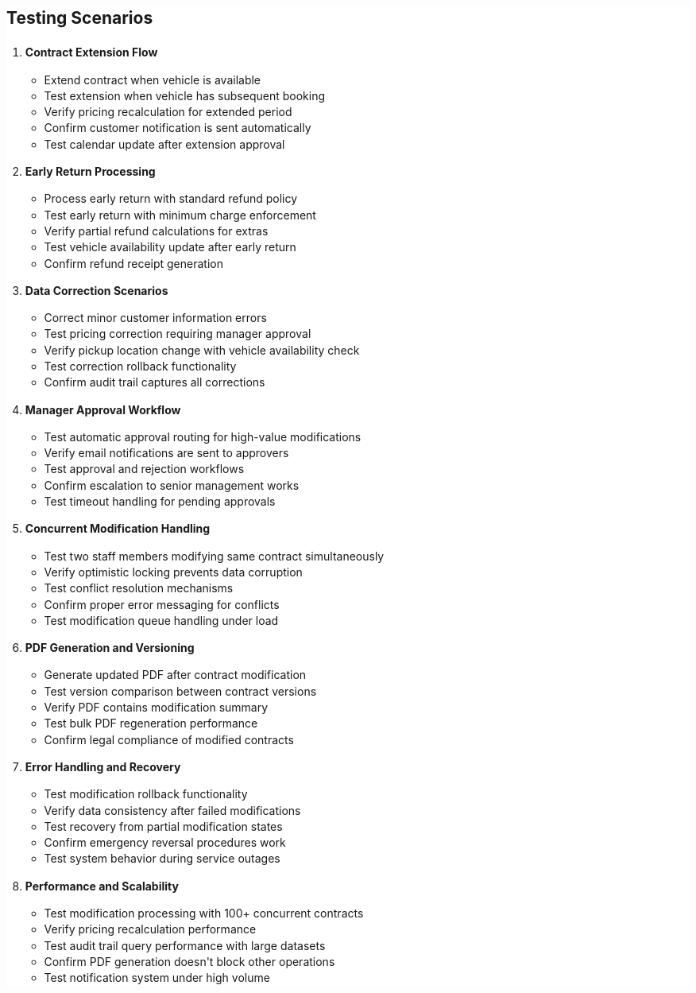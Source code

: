 ## Testing Scenarios

1. **Contract Extension Flow**
   - Extend contract when vehicle is available
   - Test extension when vehicle has subsequent booking
   - Verify pricing recalculation for extended period
   - Confirm customer notification is sent automatically
   - Test calendar update after extension approval

2. **Early Return Processing**
   - Process early return with standard refund policy
   - Test early return with minimum charge enforcement
   - Verify partial refund calculations for extras
   - Test vehicle availability update after early return
   - Confirm refund receipt generation

3. **Data Correction Scenarios**
   - Correct minor customer information errors
   - Test pricing correction requiring manager approval
   - Verify pickup location change with vehicle availability check
   - Test correction rollback functionality
   - Confirm audit trail captures all corrections

4. **Manager Approval Workflow**
   - Test automatic approval routing for high-value modifications
   - Verify email notifications are sent to approvers
   - Test approval and rejection workflows
   - Confirm escalation to senior management works
   - Test timeout handling for pending approvals

5. **Concurrent Modification Handling**
   - Test two staff members modifying same contract simultaneously
   - Verify optimistic locking prevents data corruption
   - Test conflict resolution mechanisms
   - Confirm proper error messaging for conflicts
   - Test modification queue handling under load

6. **PDF Generation and Versioning**
   - Generate updated PDF after contract modification
   - Test version comparison between contract versions
   - Verify PDF contains modification summary
   - Test bulk PDF regeneration performance
   - Confirm legal compliance of modified contracts

7. **Error Handling and Recovery**
   - Test modification rollback functionality
   - Verify data consistency after failed modifications
   - Test recovery from partial modification states
   - Confirm emergency reversal procedures work
   - Test system behavior during service outages

8. **Performance and Scalability**
   - Test modification processing with 100+ concurrent contracts
   - Verify pricing recalculation performance
   - Test audit trail query performance with large datasets
   - Confirm PDF generation doesn't block other operations
   - Test notification system under high volume
